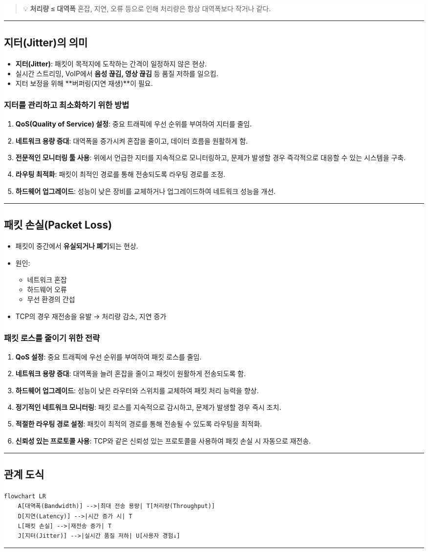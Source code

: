 > 💡 **처리량 ≤ 대역폭**
> 혼잡, 지연, 오류 등으로 인해 처리량은 항상 대역폭보다 작거나 같다.

---

## 지터(Jitter)의 의미

* **지터(Jitter)**: 패킷이 목적지에 도착하는 간격이 일정하지 않은 현상.
* 실시간 스트리밍, VoIP에서 **음성 끊김, 영상 끊김** 등 품질 저하를 일으킴.
* 지터 보정을 위해 **버퍼링(지연 재생)**이 필요.

### 지터를 관리하고 최소화하기 위한 방법


1. **QoS(Quality of Service) 설정**: 중요 트래픽에 우선 순위를 부여하여 지터를 줄임.

2. **네트워크 용량 증대**: 대역폭을 증가시켜 혼잡을 줄이고, 데이터 흐름을 원활하게 함.

3. **전문적인 모니터링 툴 사용**: 위에서 언급한 지터를 지속적으로 모니터링하고, 문제가 발생할 경우 즉각적으로 대응할 수 있는 시스템을 구축.

4. **라우팅 최적화**: 패킷이 최적인 경로를 통해 전송되도록 라우팅 경로를 조정.

5. **하드웨어 업그레이드**: 성능이 낮은 장비를 교체하거나 업그레이드하여 네트워크 성능을 개선.

---

## 패킷 손실(Packet Loss)

* 패킷이 중간에서 **유실되거나 폐기**되는 현상.
* 원인:

  * 네트워크 혼잡
  * 하드웨어 오류
  * 무선 환경의 간섭
* TCP의 경우 재전송을 유발 → 처리량 감소, 지연 증가

### 패킷 로스를 줄이기 위한 전략

1. **QoS 설정**: 중요 트래픽에 우선 순위를 부여하여 패킷 로스를 줄임.

2. **네트워크 용량 증대**: 대역폭을 늘려 혼잡을 줄이고 패킷이 원활하게 전송되도록 함.

3. **하드웨어 업그레이드**: 성능이 낮은 라우터와 스위치를 교체하여 패킷 처리 능력을 향상.

4. **정기적인 네트워크 모니터링**: 패킷 로스를 지속적으로 감시하고, 문제가 발생할 경우 즉시 조치.

5. **적절한 라우팅 경로 설정**: 패킷이 최적의 경로를 통해 전송될 수 있도록 라우팅을 최적화.

6. **신뢰성 있는 프로토콜 사용**: TCP와 같은 신뢰성 있는 프로토콜을 사용하여 패킷 손실 시 자동으로 재전송.

---

## 관계 도식

```mermaid
flowchart LR
    A[대역폭(Bandwidth)] -->|최대 전송 용량| T[처리량(Throughput)]
    D[지연(Latency)] -->|시간 증가 시| T
    L[패킷 손실] -->|재전송 증가| T
    J[지터(Jitter)] -->|실시간 품질 저하| U[사용자 경험↓]
```

---